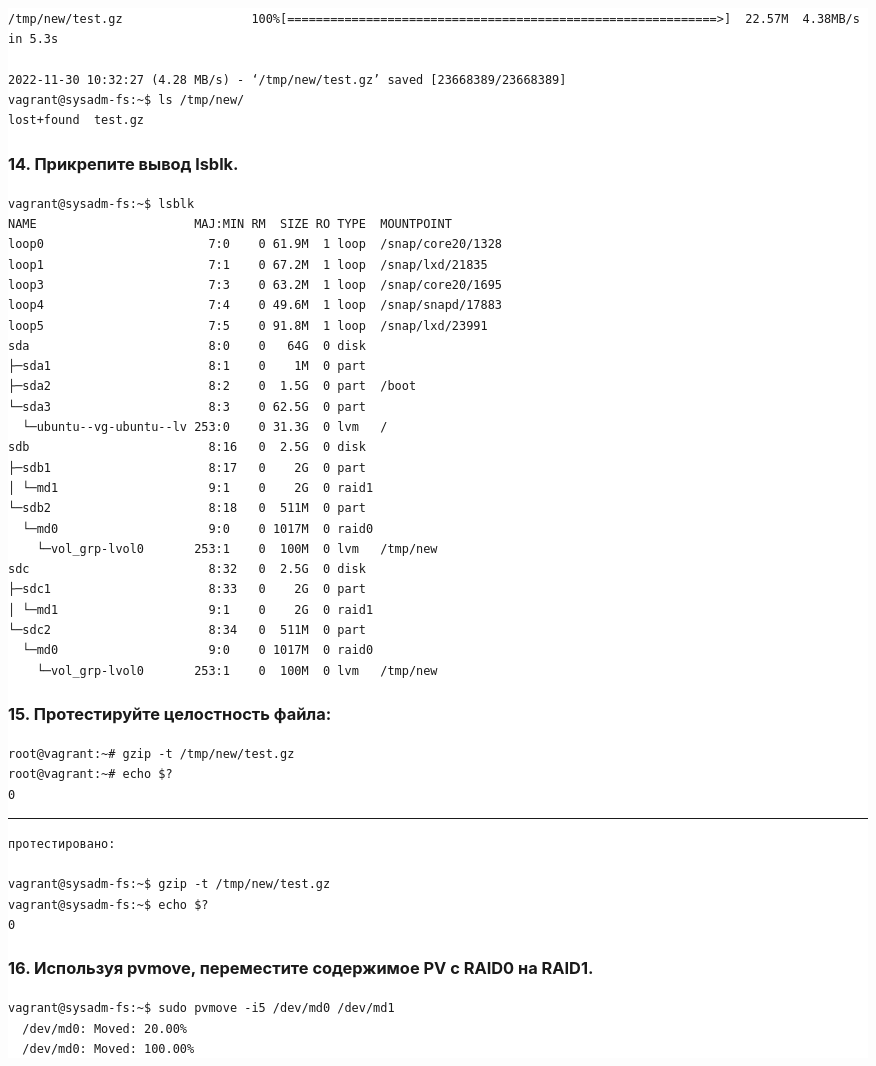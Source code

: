     /tmp/new/test.gz                  100%[============================================================>]  22.57M  4.38MB/s    in 5.3s    
    
    2022-11-30 10:32:27 (4.28 MB/s) - ‘/tmp/new/test.gz’ saved [23668389/23668389]
    vagrant@sysadm-fs:~$ ls /tmp/new/
    lost+found  test.gz


### 14. Прикрепите вывод lsblk.

    vagrant@sysadm-fs:~$ lsblk
    NAME                      MAJ:MIN RM  SIZE RO TYPE  MOUNTPOINT
    loop0                       7:0    0 61.9M  1 loop  /snap/core20/1328
    loop1                       7:1    0 67.2M  1 loop  /snap/lxd/21835
    loop3                       7:3    0 63.2M  1 loop  /snap/core20/1695
    loop4                       7:4    0 49.6M  1 loop  /snap/snapd/17883
    loop5                       7:5    0 91.8M  1 loop  /snap/lxd/23991
    sda                         8:0    0   64G  0 disk  
    ├─sda1                      8:1    0    1M  0 part  
    ├─sda2                      8:2    0  1.5G  0 part  /boot
    └─sda3                      8:3    0 62.5G  0 part  
      └─ubuntu--vg-ubuntu--lv 253:0    0 31.3G  0 lvm   /
    sdb                         8:16   0  2.5G  0 disk  
    ├─sdb1                      8:17   0    2G  0 part  
    │ └─md1                     9:1    0    2G  0 raid1 
    └─sdb2                      8:18   0  511M  0 part  
      └─md0                     9:0    0 1017M  0 raid0 
        └─vol_grp-lvol0       253:1    0  100M  0 lvm   /tmp/new
    sdc                         8:32   0  2.5G  0 disk  
    ├─sdc1                      8:33   0    2G  0 part  
    │ └─md1                     9:1    0    2G  0 raid1 
    └─sdc2                      8:34   0  511M  0 part  
      └─md0                     9:0    0 1017M  0 raid0 
        └─vol_grp-lvol0       253:1    0  100M  0 lvm   /tmp/new


### 15. Протестируйте целостность файла:

    root@vagrant:~# gzip -t /tmp/new/test.gz
    root@vagrant:~# echo $?
    0
---
    протестировано:

    vagrant@sysadm-fs:~$ gzip -t /tmp/new/test.gz
    vagrant@sysadm-fs:~$ echo $?
    0


### 16. Используя pvmove, переместите содержимое PV с RAID0 на RAID1.

    vagrant@sysadm-fs:~$ sudo pvmove -i5 /dev/md0 /dev/md1
      /dev/md0: Moved: 20.00%
      /dev/md0: Moved: 100.00%
